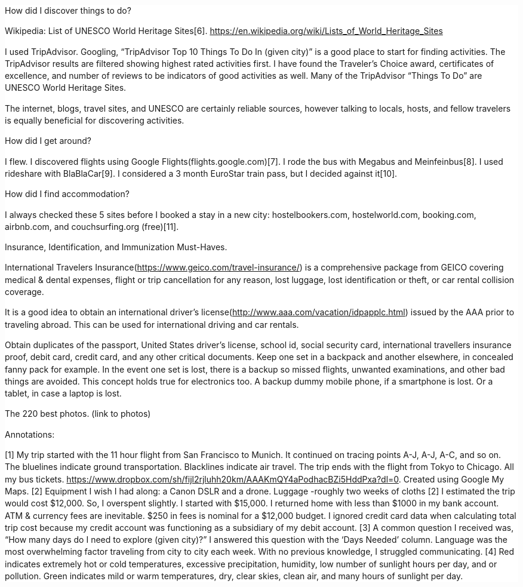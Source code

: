 How did I discover things to do?

Wikipedia: List of UNESCO World Heritage Sites[6].
https://en.wikipedia.org/wiki/Lists_of_World_Heritage_Sites 

I used TripAdvisor. Googling, “TripAdvisor Top 10 Things To Do In (given city)” is a good place to start for finding activities. The TripAdvisor results are filtered showing highest rated activities first. I have found the Traveler’s Choice award, certificates of excellence, and number of reviews to be indicators of good activities as well. Many of the TripAdvisor “Things To Do” are UNESCO World Heritage Sites.

The internet, blogs, travel sites, and UNESCO are certainly reliable sources, however talking to locals, hosts, and fellow travelers is equally beneficial for discovering activities.

How did I get around?

I flew. I discovered flights using Google Flights(flights.google.com)[7]. I rode the bus with Megabus and Meinfeinbus[8]. I used rideshare with BlaBlaCar[9]. I considered a 3 month EuroStar train pass, but I decided against it[10].

How did I find accommodation?

I always checked these 5 sites before I booked a stay in a new city: hostelbookers.com, hostelworld.com, booking.com, airbnb.com, and couchsurfing.org (free)[11].

Insurance, Identification, and Immunization Must-Haves.

International Travelers Insurance(https://www.geico.com/travel-insurance/) is a comprehensive package from GEICO covering medical & dental expenses, flight or trip cancellation for any reason, lost luggage, lost identification or theft, or car rental collision coverage.

It is a good idea to obtain an international driver’s license(http://www.aaa.com/vacation/idpapplc.html) issued by the AAA prior to traveling abroad. This can be used for international driving and car rentals.

Obtain duplicates of the passport, United States driver’s license, school id, social security card, international travellers insurance proof, debit card, credit card, and any other critical documents. Keep one set in a backpack and another elsewhere, in concealed fanny pack for example. In the event one set is lost, there is a backup so missed flights, unwanted examinations, and other bad things are avoided. This concept holds true for electronics too. A backup dummy mobile phone, if a smartphone is lost. Or a tablet, in case a laptop is lost.

The 220 best photos. (link to photos)


Annotations:

[1] My trip started with the 11 hour flight from San Francisco to Munich. It continued on tracing points A-J, A-J, A-C, and so on. The bluelines indicate ground transportation. Blacklines indicate air travel. The trip ends with the flight from Tokyo to Chicago. All my bus tickets. <https://www.dropbox.com/sh/fijl2rjluhh20km/AAAKmQY4aPodhacBZi5HddPxa?dl=0>. Created using Google My Maps.
[2] Equipment I wish I had along: a Canon DSLR and a drone. Luggage
-roughly two weeks of cloths
[2] I estimated the trip would cost $12,000. So, I overspent slightly. I started with $15,000. I returned home with less than $1000 in my bank account. ATM & currency fees are inevitable. $250 in fees is nominal for a $12,000 budget. I ignored credit card data when calculating total trip cost because my credit account was functioning as a subsidiary of my debit account. 
[3] A common question I received was, “How many days do I need to explore (given city)?” I answered this question with the ‘Days Needed’ column. Language was the most overwhelming factor traveling from city to city each week. With no previous knowledge, I struggled communicating.
[4] Red indicates extremely hot or cold temperatures, excessive precipitation, humidity, low number of sunlight hours per day, and or pollution. Green indicates mild or warm temperatures, dry, clear skies, clean air, and many hours of sunlight per day.
